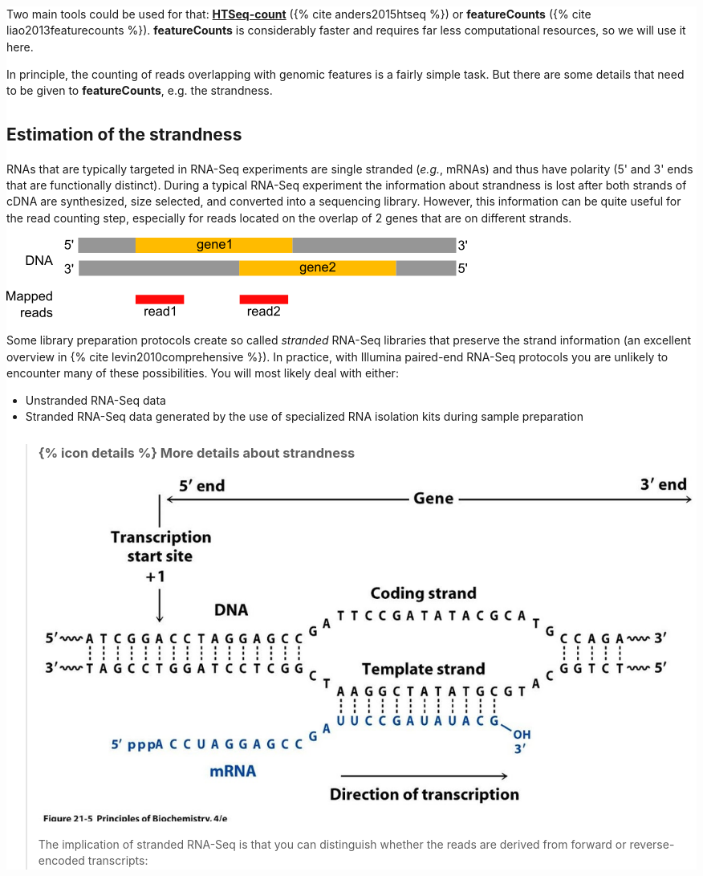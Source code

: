 Two main tools could be used for that: [**HTSeq-count**](http://htseq.readthedocs.io/en/release_0.9.1/count.html) ({% cite anders2015htseq %}) or **featureCounts** ({% cite liao2013featurecounts %}). **featureCounts** is considerably faster and requires far less computational resources, so we will use it here.

In principle, the counting of reads overlapping with genomic features is a fairly simple task. But there are some details that need to be given to **featureCounts**, e.g. the strandness.

## Estimation of the strandness

RNAs that are typically targeted in RNA-Seq experiments are single stranded (*e.g.*, mRNAs) and thus have polarity (5' and 3' ends that are functionally distinct). During a typical RNA-Seq experiment the information about strandness is lost after both strands of cDNA are synthesized, size selected, and converted into a sequencing library. However, this information can be quite useful for the read counting step, especially for reads located on the overlap of 2 genes that are on different strands.

![Why strandness?](../../images/ref-based/strandness_why.png "Read1 will be assigned to gene1 located on the forward strand but Read2 could be assigned to gene1 (forward strand) or gene2 (reverse strand) depending if the strandness information is conserved.")

Some library preparation protocols create so called *stranded* RNA-Seq libraries that preserve the strand information (an excellent overview in {% cite levin2010comprehensive %}). In practice, with Illumina paired-end RNA-Seq protocols you are unlikely to encounter many of these possibilities. You will most likely deal with either:

- Unstranded RNA-Seq data
- Stranded RNA-Seq data generated by the use of specialized RNA isolation kits during sample preparation

> ### {% icon details %} More details about strandness
>
> ![Relationship between DNA and RNA orientation](../../images/dna_rna.png "Relationship between DNA and RNA orientation")
>
> The implication of stranded RNA-Seq is that you can distinguish whether the reads are derived from forward or reverse-encoded transcripts:
>